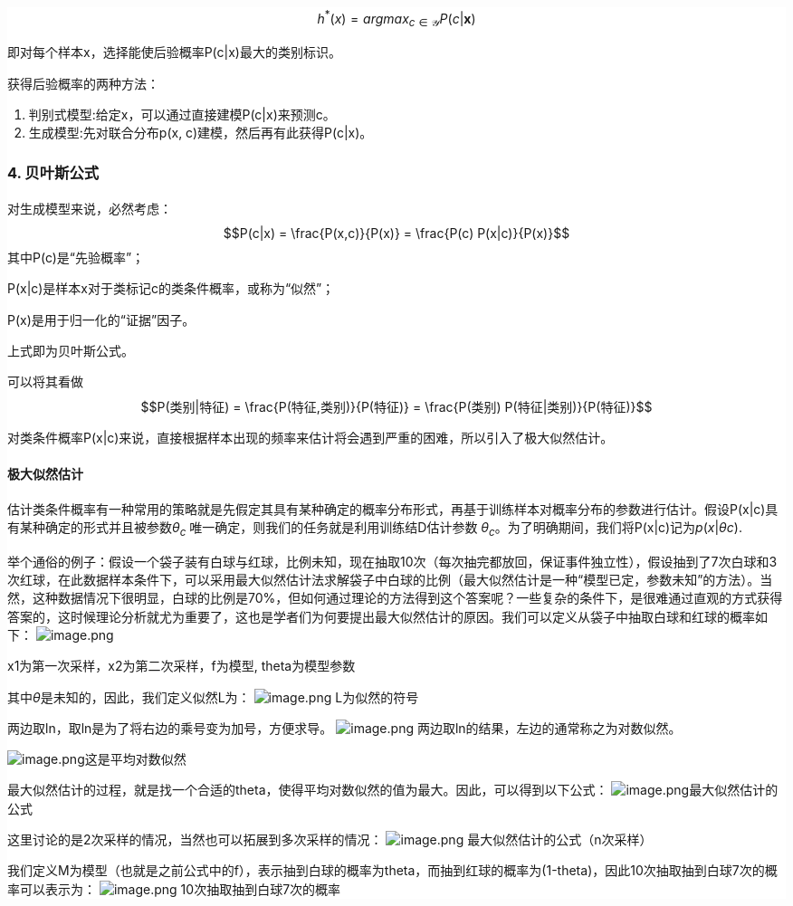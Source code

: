 $$h^*(x) = argmax_{c\in \mathcal{Y}} P(c|\mathbf{x})$$

即对每个样本x，选择能使后验概率P(c|x)最大的类别标识。

获得后验概率的两种方法：

1. 判别式模型:给定x，可以通过直接建模P(c|x)来预测c。
2. 生成模型:先对联合分布p(x, c)建模，然后再有此获得P(c|x)。

### 4. 贝叶斯公式
对生成模型来说，必然考虑：
$$P(c|x) = \frac{P(x,c)}{P(x)} = \frac{P(c) P(x|c)}{P(x)}$$
其中P(c)是“先验概率”；

P(x|c)是样本x对于类标记c的类条件概率，或称为“似然”；

P(x)是用于归一化的“证据”因子。

上式即为贝叶斯公式。

可以将其看做$$P(类别|特征) = \frac{P(特征,类别)}{P(特征)} = \frac{P(类别) P(特征|类别)}{P(特征)}$$

对类条件概率P(x|c)来说，直接根据样本出现的频率来估计将会遇到严重的困难，所以引入了极大似然估计。

#### 极大似然估计
估计类条件概率有一种常用的策略就是先假定其具有某种确定的概率分布形式，再基于训练样本对概率分布的参数进行估计。假设P(x|c)具有某种确定的形式并且被参数$θ_c$ 唯一确定，则我们的任务就是利用训练结D估计参数 $θ_c$。为了明确期间，我们将P(x|c)记为$p(x|θc)$.

举个通俗的例子：假设一个袋子装有白球与红球，比例未知，现在抽取10次（每次抽完都放回，保证事件独立性），假设抽到了7次白球和3次红球，在此数据样本条件下，可以采用最大似然估计法求解袋子中白球的比例（最大似然估计是一种“模型已定，参数未知”的方法）。当然，这种数据情况下很明显，白球的比例是70%，但如何通过理论的方法得到这个答案呢？一些复杂的条件下，是很难通过直观的方式获得答案的，这时候理论分析就尤为重要了，这也是学者们为何要提出最大似然估计的原因。我们可以定义从袋子中抽取白球和红球的概率如下：
![image.png](attachment:image.png)

x1为第一次采样，x2为第二次采样，f为模型, theta为模型参数

其中$\theta$是未知的，因此，我们定义似然L为：
![image.png](attachment:image.png)
L为似然的符号

两边取ln，取ln是为了将右边的乘号变为加号，方便求导。
![image.png](attachment:image.png)
两边取ln的结果，左边的通常称之为对数似然。

![image.png](attachment:image.png)这是平均对数似然

最大似然估计的过程，就是找一个合适的theta，使得平均对数似然的值为最大。因此，可以得到以下公式：
![image.png](attachment:image.png)最大似然估计的公式

这里讨论的是2次采样的情况，当然也可以拓展到多次采样的情况：
![image.png](attachment:image.png)
最大似然估计的公式（n次采样）

我们定义M为模型（也就是之前公式中的f），表示抽到白球的概率为theta，而抽到红球的概率为(1-theta)，因此10次抽取抽到白球7次的概率可以表示为：
![image.png](attachment:image.png)
10次抽取抽到白球7次的概率
